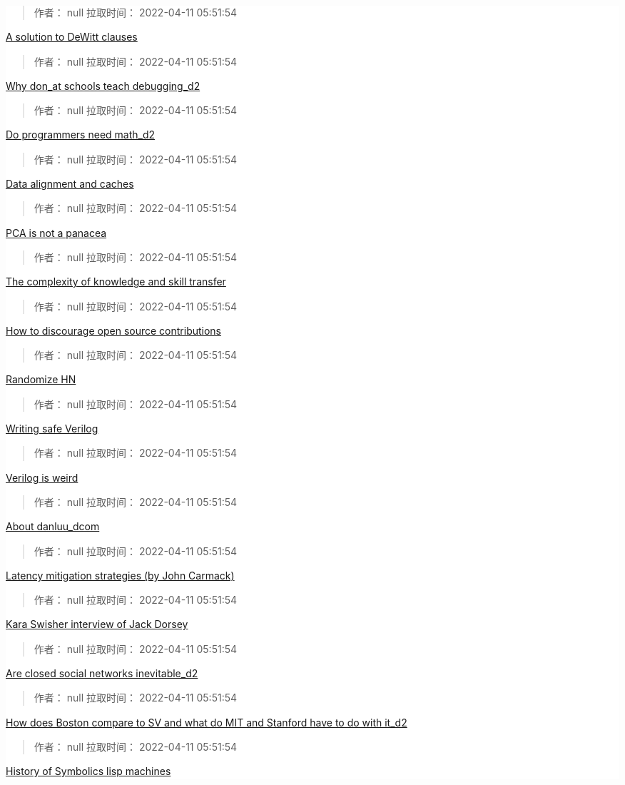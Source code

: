 > 作者： null  拉取时间： 2022-04-11 05:51:54

 [A solution to DeWitt clauses](https://danluu.com/anon-benchmark/)

> 作者： null  拉取时间： 2022-04-11 05:51:54

 [Why don_at schools teach debugging_d2](https://danluu.com/teach-debugging/)

> 作者： null  拉取时间： 2022-04-11 05:51:54

 [Do programmers need math_d2](https://danluu.com/math-bias/)

> 作者： null  拉取时间： 2022-04-11 05:51:54

 [Data alignment and caches](https://danluu.com/3c-conflict/)

> 作者： null  拉取时间： 2022-04-11 05:51:54

 [PCA is not a panacea](https://danluu.com/linear-hammer/)

> 作者： null  拉取时间： 2022-04-11 05:51:54

 [The complexity of knowledge and skill transfer](https://danluu.com/hardware-unforgiving/)

> 作者： null  拉取时间： 2022-04-11 05:51:54

 [How to discourage open source contributions](https://danluu.com/discourage-oss/)

> 作者： null  拉取时间： 2022-04-11 05:51:54

 [Randomize HN](https://danluu.com/randomize-hn/)

> 作者： null  拉取时间： 2022-04-11 05:51:54

 [Writing safe Verilog](https://danluu.com/pl-troll/)

> 作者： null  拉取时间： 2022-04-11 05:51:54

 [Verilog is weird](https://danluu.com/why-hardware-development-is-hard/)

> 作者： null  拉取时间： 2022-04-11 05:51:54

 [About danluu_dcom](https://danluu.com/about/)

> 作者： null  拉取时间： 2022-04-11 05:51:54

 [Latency mitigation strategies (by John Carmack)](https://danluu.com/latency-mitigation/)

> 作者： null  拉取时间： 2022-04-11 05:51:54

 [Kara Swisher interview of Jack Dorsey](https://danluu.com/karajack/)

> 作者： null  拉取时间： 2022-04-11 05:51:54

 [Are closed social networks inevitable_d2](https://danluu.com/open-social-networks/)

> 作者： null  拉取时间： 2022-04-11 05:51:54

 [How does Boston compare to SV and what do MIT and Stanford have to do with it_d2](https://danluu.com/mit-stanford/)

> 作者： null  拉取时间： 2022-04-11 05:51:54

 [History of Symbolics lisp machines](https://danluu.com/symbolics-lisp-machines/)

